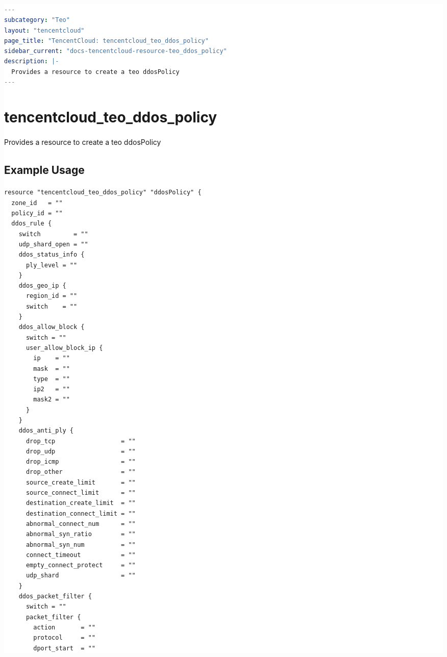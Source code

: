 ```yaml
---
subcategory: "Teo"
layout: "tencentcloud"
page_title: "TencentCloud: tencentcloud_teo_ddos_policy"
sidebar_current: "docs-tencentcloud-resource-teo_ddos_policy"
description: |-
  Provides a resource to create a teo ddosPolicy
---
```


# tencentcloud_teo_ddos_policy

Provides a resource to create a teo ddosPolicy

## Example Usage

```hcl
resource "tencentcloud_teo_ddos_policy" "ddosPolicy" {
  zone_id   = ""
  policy_id = ""
  ddos_rule {
    switch         = ""
    udp_shard_open = ""
    ddos_status_info {
      ply_level = ""
    }
    ddos_geo_ip {
      region_id = ""
      switch    = ""
    }
    ddos_allow_block {
      switch = ""
      user_allow_block_ip {
        ip    = ""
        mask  = ""
        type  = ""
        ip2   = ""
        mask2 = ""
      }
    }
    ddos_anti_ply {
      drop_tcp                  = ""
      drop_udp                  = ""
      drop_icmp                 = ""
      drop_other                = ""
      source_create_limit       = ""
      source_connect_limit      = ""
      destination_create_limit  = ""
      destination_connect_limit = ""
      abnormal_connect_num      = ""
      abnormal_syn_ratio        = ""
      abnormal_syn_num          = ""
      connect_timeout           = ""
      empty_connect_protect     = ""
      udp_shard                 = ""
    }
    ddos_packet_filter {
      switch = ""
      packet_filter {
        action       = ""
        protocol     = ""
        dport_start  = ""
```